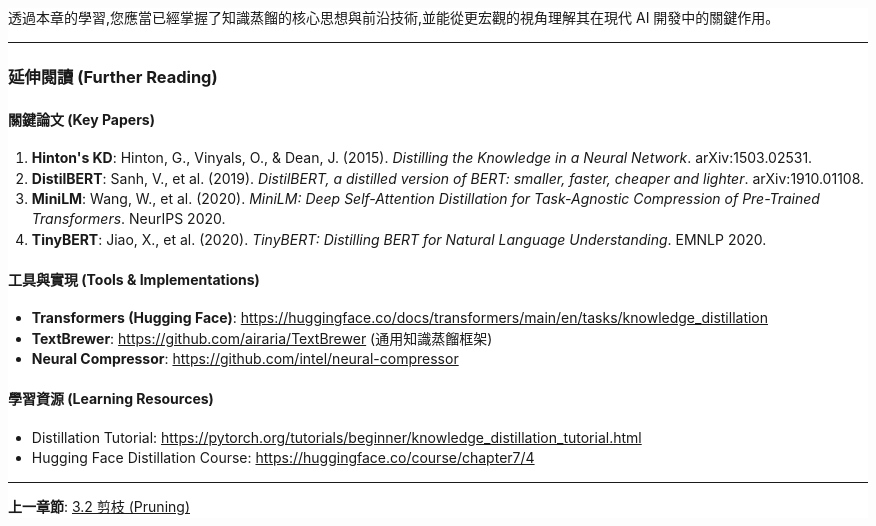 透過本章的學習,您應當已經掌握了知識蒸餾的核心思想與前沿技術,並能從更宏觀的視角理解其在現代 AI 開發中的關鍵作用。

---

### 延伸閱讀 (Further Reading)

#### 關鍵論文 (Key Papers)
1. **Hinton's KD**: Hinton, G., Vinyals, O., & Dean, J. (2015). *Distilling the Knowledge in a Neural Network*. arXiv:1503.02531.
2. **DistilBERT**: Sanh, V., et al. (2019). *DistilBERT, a distilled version of BERT: smaller, faster, cheaper and lighter*. arXiv:1910.01108.
3. **MiniLM**: Wang, W., et al. (2020). *MiniLM: Deep Self-Attention Distillation for Task-Agnostic Compression of Pre-Trained Transformers*. NeurIPS 2020.
4. **TinyBERT**: Jiao, X., et al. (2020). *TinyBERT: Distilling BERT for Natural Language Understanding*. EMNLP 2020.

#### 工具與實現 (Tools & Implementations)
- **Transformers (Hugging Face)**: https://huggingface.co/docs/transformers/main/en/tasks/knowledge_distillation
- **TextBrewer**: https://github.com/airaria/TextBrewer (通用知識蒸餾框架)
- **Neural Compressor**: https://github.com/intel/neural-compressor

#### 學習資源 (Learning Resources)
- Distillation Tutorial: https://pytorch.org/tutorials/beginner/knowledge_distillation_tutorial.html
- Hugging Face Distillation Course: https://huggingface.co/course/chapter7/4

---

**上一章節**: [3.2 剪枝 (Pruning)](./3.2-Pruning.md)
